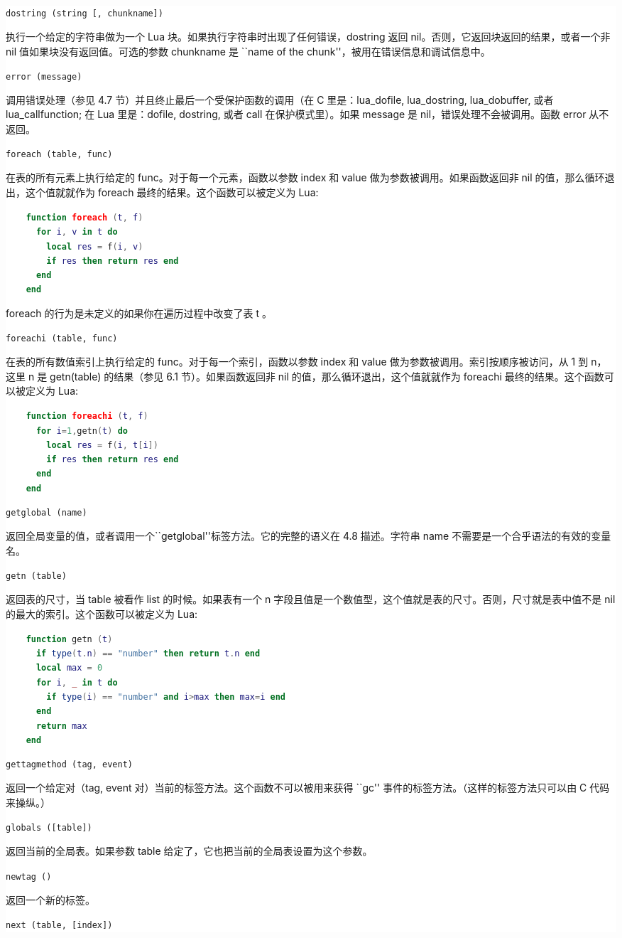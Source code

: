 ```
dostring (string [, chunkname])
```
执行一个给定的字符串做为一个 Lua 块。如果执行字符串时出现了任何错误，dostring 返回 nil。否则，它返回块返回的结果，或者一个非 nil 值如果块没有返回值。可选的参数 chunkname 是 ``name of the chunk''，被用在错误信息和调试信息中。
```
error (message)
```
调用错误处理（参见 4.7 节）并且终止最后一个受保护函数的调用（在 C 里是：lua_dofile, lua_dostring, lua_dobuffer, 或者 lua_callfunction; 在 Lua 里是：dofile, dostring, 或者 call 在保护模式里）。如果 message 是 nil，错误处理不会被调用。函数 error 从不返回。
```
foreach (table, func)
```
在表的所有元素上执行给定的 func。对于每一个元素，函数以参数 index 和 value 做为参数被调用。如果函数返回非 nil 的值，那么循环退出，这个值就就作为 foreach 最终的结果。这个函数可以被定义为 Lua:
```lua
    function foreach (t, f)
      for i, v in t do
        local res = f(i, v)
        if res then return res end
      end
    end
```
foreach 的行为是未定义的如果你在遍历过程中改变了表 t 。
```
foreachi (table, func)
```
在表的所有数值索引上执行给定的 func。对于每一个索引，函数以参数 index 和 value 做为参数被调用。索引按顺序被访问，从 1 到 n，这里 n 是 getn(table) 的结果（参见 6.1 节）。如果函数返回非 nil 的值，那么循环退出，这个值就就作为 foreachi 最终的结果。这个函数可以被定义为 Lua:
```lua
    function foreachi (t, f)
      for i=1,getn(t) do
        local res = f(i, t[i])
        if res then return res end
      end
    end
```
```
getglobal (name)
```
返回全局变量的值，或者调用一个``getglobal''标签方法。它的完整的语义在 4.8 描述。字符串 name 不需要是一个合乎语法的有效的变量名。
```
getn (table)
```
返回表的尺寸，当 table 被看作 list 的时候。如果表有一个 n 字段且值是一个数值型，这个值就是表的尺寸。否则，尺寸就是表中值不是 nil 的最大的索引。这个函数可以被定义为 Lua:
```lua
    function getn (t)
      if type(t.n) == "number" then return t.n end
      local max = 0
      for i, _ in t do
        if type(i) == "number" and i>max then max=i end
      end
      return max
    end
```
```
gettagmethod (tag, event)
```
返回一个给定对（tag, event 对）当前的标签方法。这个函数不可以被用来获得 ``gc'' 事件的标签方法。（这样的标签方法只可以由 C 代码来操纵。）
```
globals ([table])
```
返回当前的全局表。如果参数 table 给定了，它也把当前的全局表设置为这个参数。
```
newtag ()
```
返回一个新的标签。
```
next (table, [index])
```